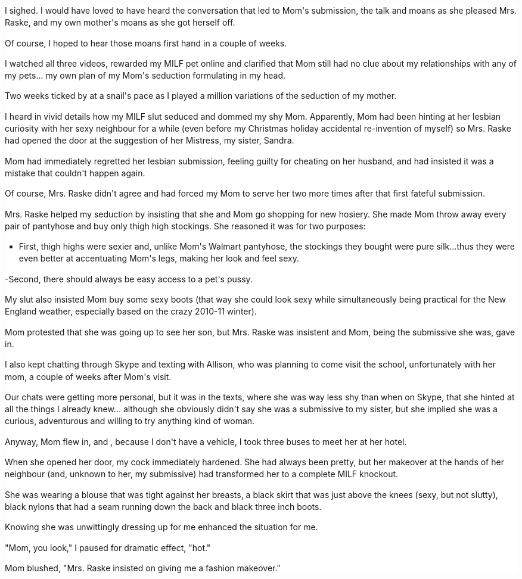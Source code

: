  I sighed. I would have loved to have heard the conversation that led to Mom's submission, the talk and moans as she pleased Mrs. Raske, and my own mother's moans as she got herself off. 

 Of course, I hoped to hear those moans first hand in a couple of weeks. 

 I watched all three videos, rewarded my MILF pet online and clarified that Mom still had no clue about my relationships with any of my pets... my own plan of my Mom's seduction formulating in my head. 

 Two weeks ticked by at a snail's pace as I played a million variations of the seduction of my mother. 

 I heard in vivid details how my MILF slut seduced and dommed my shy Mom. Apparently, Mom had been hinting at her lesbian curiosity with her sexy neighbour for a while (even before my Christmas holiday accidental re-invention of myself) so Mrs. Raske had opened the door at the suggestion of her Mistress, my sister, Sandra. 

 Mom had immediately regretted her lesbian submission, feeling guilty for cheating on her husband, and had insisted it was a mistake that couldn't happen again. 

 Of course, Mrs. Raske didn't agree and had forced my Mom to serve her two more times after that first fateful submission. 

 Mrs. Raske helped my seduction by insisting that she and Mom go shopping for new hosiery. She made Mom throw away every pair of pantyhose and buy only thigh high stockings. She reasoned it was for two purposes: 

 - First, thigh highs were sexier and, unlike Mom's Walmart pantyhose, the stockings they bought were pure silk...thus they were even better at accentuating Mom's legs, making her look and feel sexy. 

 -Second, there should always be easy access to a pet's pussy. 

 My slut also insisted Mom buy some sexy boots (that way she could look sexy while simultaneously being practical for the New England weather, especially based on the crazy 2010-11 winter). 

 Mom protested that she was going up to see her son, but Mrs. Raske was insistent and Mom, being the submissive she was, gave in. 

 I also kept chatting through Skype and texting with Allison, who was planning to come visit the school, unfortunately with her mom, a couple of weeks after Mom's visit. 

 Our chats were getting more personal, but it was in the texts, where she was way less shy than when on Skype, that she hinted at all the things I already knew... although she obviously didn't say she was a submissive to my sister, but she implied she was a curious, adventurous and willing to try anything kind of woman. 

 Anyway, Mom flew in, and , because I don't have a vehicle, I took three buses to meet her at her hotel. 

 When she opened her door, my cock immediately hardened. She had always been pretty, but her makeover at the hands of her neighbour (and, unknown to her, my submissive) had transformed her to a complete MILF knockout. 

 She was wearing a blouse that was tight against her breasts, a black skirt that was just above the knees (sexy, but not slutty), black nylons that had a seam running down the back and black three inch boots. 

 Knowing she was unwittingly dressing up for me enhanced the situation for me. 

 "Mom, you look," I paused for dramatic effect, "hot." 

 Mom blushed, "Mrs. Raske insisted on giving me a fashion makeover." 

